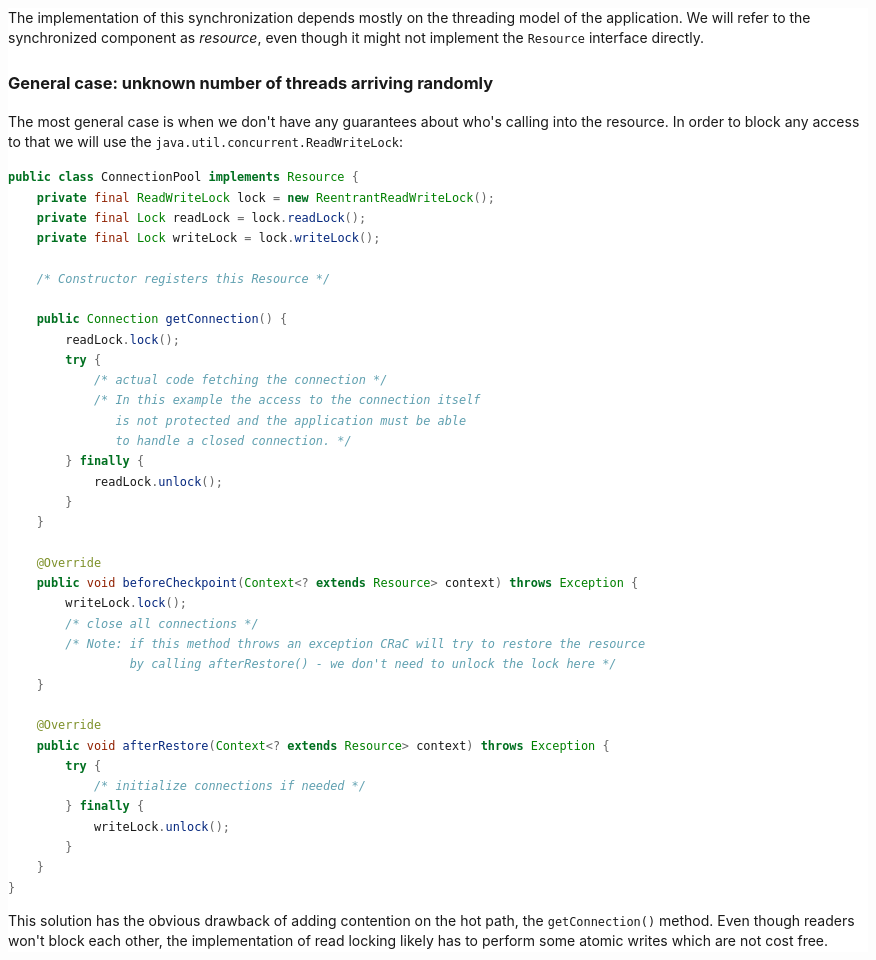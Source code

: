 The implementation of this synchronization depends mostly on the threading model of the application. We will refer to the synchronized component as *resource*, even though it might not implement the `Resource` interface directly.

### General case: unknown number of threads arriving randomly

The most general case is when we don't have any guarantees about who's calling into the resource. In order to block any access to that we will use the `java.util.concurrent.ReadWriteLock`:

```java
public class ConnectionPool implements Resource {
    private final ReadWriteLock lock = new ReentrantReadWriteLock();
    private final Lock readLock = lock.readLock();
    private final Lock writeLock = lock.writeLock();

    /* Constructor registers this Resource */

    public Connection getConnection() {
        readLock.lock();
        try {
            /* actual code fetching the connection */
            /* In this example the access to the connection itself
               is not protected and the application must be able 
               to handle a closed connection. */
        } finally {
            readLock.unlock();
        }
    }

    @Override
    public void beforeCheckpoint(Context<? extends Resource> context) throws Exception {
        writeLock.lock();
        /* close all connections */
        /* Note: if this method throws an exception CRaC will try to restore the resource
                 by calling afterRestore() - we don't need to unlock the lock here */
    }

    @Override
    public void afterRestore(Context<? extends Resource> context) throws Exception {
        try {
            /* initialize connections if needed */
        } finally {
            writeLock.unlock();
        }
    }
}
```

This solution has the obvious drawback of adding contention on the hot path, the `getConnection()` method. Even though readers won't block each other, the implementation of read locking likely has to perform some atomic writes which are not cost free.
